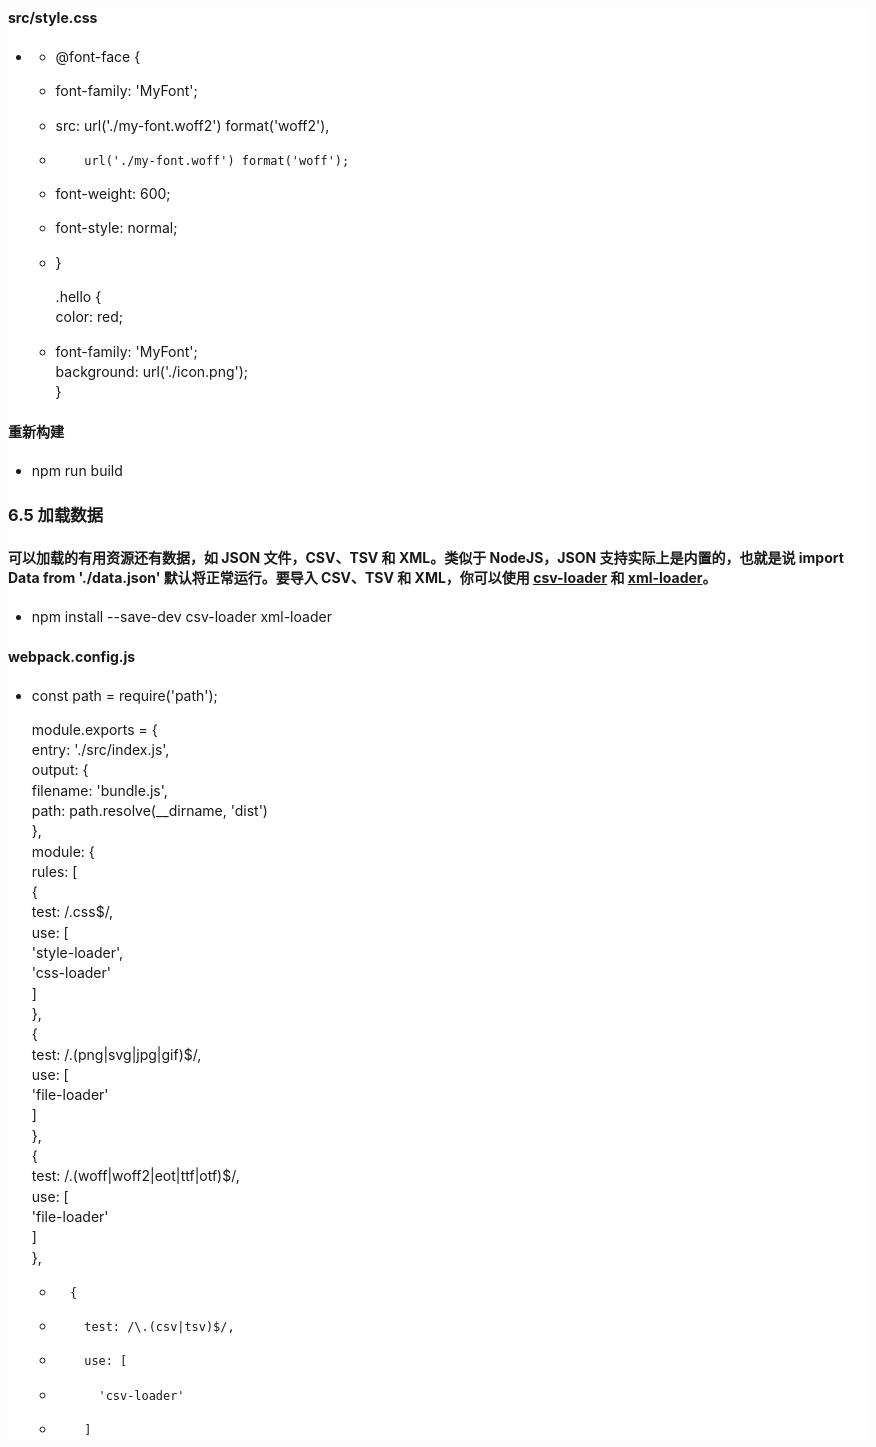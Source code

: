 #### **src/style.css**

- + @font-face {  
  +   font-family: 'MyFont';  
  +   src:  url('./my-font.woff2') format('woff2'),  
  +         url('./my-font.woff') format('woff');  
  +   font-weight: 600;  
  +   font-style: normal;  
  + }  
    
    .hello {  
      color: red;  
  +   font-family: 'MyFont';  
      background: url('./icon.png');  
    }

#### 重新构建

- npm run build

### 6.5 加载数据

#### 可以加载的有用资源还有数据，如 JSON 文件，CSV、TSV 和 XML。类似于 NodeJS，JSON 支持实际上是内置的，也就是说 import Data from './data.json' 默认将正常运行。要导入 CSV、TSV 和 XML，你可以使用 [csv-loader](https://github.com/theplatapi/csv-loader) 和 [xml-loader](https://github.com/gisikw/xml-loader)。

- npm install --save-dev csv-loader xml-loader

#### **webpack.config.js**

- const path = require('path');  
    
    module.exports = {  
      entry: './src/index.js',  
      output: {  
        filename: 'bundle.js',  
        path: path.resolve(__dirname, 'dist')  
      },  
      module: {  
        rules: [  
          {  
            test: /\.css$/,  
            use: [  
              'style-loader',  
              'css-loader'  
            ]  
          },  
          {  
            test: /\.(png|svg|jpg|gif)$/,  
            use: [  
              'file-loader'  
            ]  
          },  
          {  
            test: /\.(woff|woff2|eot|ttf|otf)$/,  
            use: [  
              'file-loader'  
            ]  
          },  
  +       {  
  +         test: /\.(csv|tsv)$/,  
  +         use: [  
  +           'csv-loader'  
  +         ]  